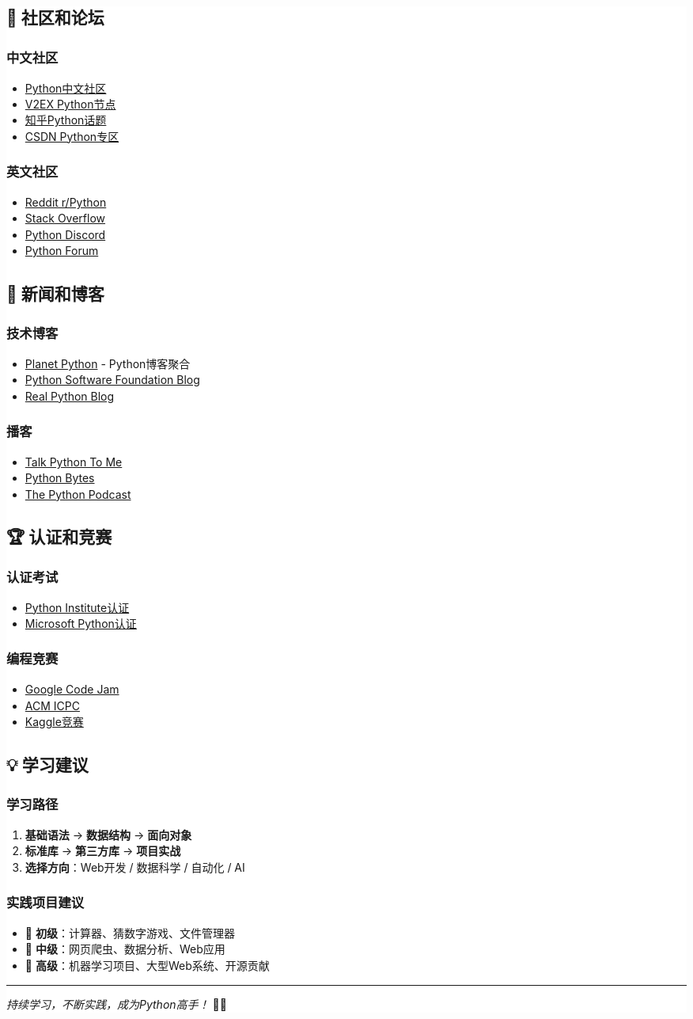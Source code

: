 ## 👥 社区和论坛

### 中文社区
- [Python中文社区](https://python-china.org/)
- [V2EX Python节点](https://www.v2ex.com/go/python)
- [知乎Python话题](https://www.zhihu.com/topic/19552832)
- [CSDN Python专区](https://blog.csdn.net/nav/python)

### 英文社区
- [Reddit r/Python](https://www.reddit.com/r/Python/)
- [Stack Overflow](https://stackoverflow.com/questions/tagged/python)
- [Python Discord](https://discord.gg/python)
- [Python Forum](https://python-forum.io/)

## 📰 新闻和博客

### 技术博客
- [Planet Python](https://planetpython.org/) - Python博客聚合
- [Python Software Foundation Blog](https://pyfound.blogspot.com/)
- [Real Python Blog](https://realpython.com/blog/)

### 播客
- [Talk Python To Me](https://talkpython.fm/)
- [Python Bytes](https://pythonbytes.fm/)
- [The Python Podcast](https://www.pythonpodcast.com/)

## 🏆 认证和竞赛

### 认证考试
- [Python Institute认证](https://pythoninstitute.org/)
- [Microsoft Python认证](https://docs.microsoft.com/en-us/learn/paths/python-language/)

### 编程竞赛
- [Google Code Jam](https://codingcompetitions.withgoogle.com/codejam)
- [ACM ICPC](https://icpc.global/)
- [Kaggle竞赛](https://www.kaggle.com/competitions)

## 💡 学习建议

### 学习路径
1. **基础语法** → **数据结构** → **面向对象**
2. **标准库** → **第三方库** → **项目实战**
3. **选择方向**：Web开发 / 数据科学 / 自动化 / AI

### 实践项目建议
- 🔰 **初级**：计算器、猜数字游戏、文件管理器
- 🚀 **中级**：网页爬虫、数据分析、Web应用
- 💼 **高级**：机器学习项目、大型Web系统、开源贡献

---
*持续学习，不断实践，成为Python高手！* 🐍✨
